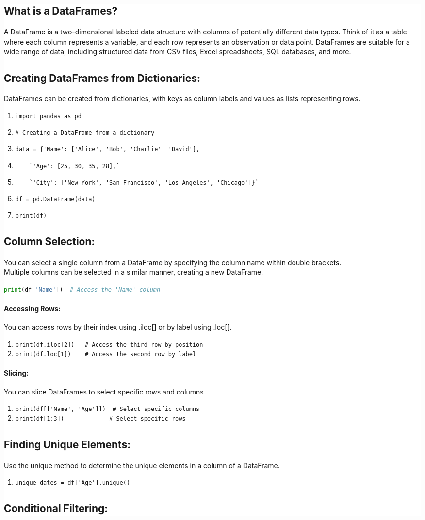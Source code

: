 ## What is a DataFrames?

A DataFrame is a two-dimensional labeled data structure with columns of potentially different data types. Think of it as a table where each column represents a variable, and each row represents an observation or data point. DataFrames are suitable for a wide range of data, including structured data from CSV files, Excel spreadsheets, SQL databases, and more.

## Creating DataFrames from Dictionaries:

DataFrames can be created from dictionaries, with keys as column labels and values as lists representing rows.

1. `import pandas as pd`

3. `# Creating a DataFrame from a dictionary`
4. `data = {'Name': ['Alice', 'Bob', 'Charlie', 'David'],`
5.         `'Age': [25, 30, 35, 28],`
6.         `'City': ['New York', 'San Francisco', 'Los Angeles', 'Chicago']}`

8. `df = pd.DataFrame(data)`

10. `print(df)`


## Column Selection:

You can select a single column from a DataFrame by specifying the column name within double brackets.  
Multiple columns can be selected in a similar manner, creating a new DataFrame.

```Python
print(df['Name'])  # Access the 'Name' column
```
#### Accessing Rows:

You can access rows by their index using .iloc[] or by label using .loc[].

1. `print(df.iloc[2])   # Access the third row by position`
2. `print(df.loc[1])    # Access the second row by label`

#### Slicing:

You can slice DataFrames to select specific rows and columns.

1. `print(df[['Name', 'Age']])  # Select specific columns`
2. `print(df[1:3])             # Select specific rows`


## Finding Unique Elements:

Use the unique method to determine the unique elements in a column of a DataFrame.

1. `unique_dates = df['Age'].unique()`

## Conditional Filtering:

